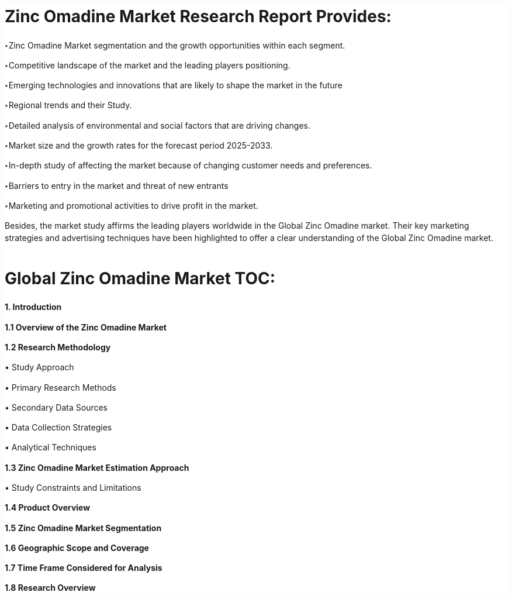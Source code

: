 # <strong>Zinc Omadine Market Research Report Provides:</strong>

<strong>‣</strong>Zinc Omadine Market segmentation and the growth opportunities within each segment.

<strong>‣</strong>Competitive landscape of the market and the leading players positioning.

<strong>‣</strong>Emerging technologies and innovations that are likely to shape the market in the future

<strong>‣</strong>Regional trends and their Study.

<strong>‣</strong>Detailed analysis of environmental and social factors that are driving changes.

<strong>‣</strong>Market size and the growth rates for the forecast period 2025-2033.

<strong>‣</strong>In-depth study of affecting the market because of changing customer needs and preferences.

<strong>‣</strong>Barriers to entry in the market and threat of new entrants

<strong>‣</strong>Marketing and promotional activities to drive profit in the market.

Besides, the market study affirms the leading players worldwide in the Global Zinc Omadine market. Their key marketing strategies and advertising techniques have been highlighted to offer a clear understanding of the Global Zinc Omadine market.

# <strong>Global Zinc Omadine Market TOC:</strong>

<strong>1. Introduction</strong>

<strong>1.1 Overview of the Zinc Omadine Market</strong>

<strong>1.2 Research Methodology</strong>

• Study Approach

• Primary Research Methods

• Secondary Data Sources

• Data Collection Strategies

• Analytical Techniques

<strong>1.3 Zinc Omadine Market Estimation Approach</strong>

• Study Constraints and Limitations

<strong>1.4 Product Overview</strong>

<strong>1.5 Zinc Omadine Market Segmentation</strong>

<strong>1.6 Geographic Scope and Coverage</strong>

<strong>1.7 Time Frame Considered for Analysis</strong>

<strong>1.8 Research Overview</strong>
